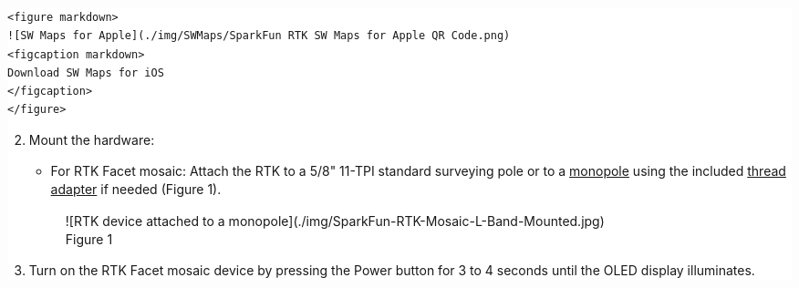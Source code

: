 	<figure markdown>
	![SW Maps for Apple](./img/SWMaps/SparkFun RTK SW Maps for Apple QR Code.png)
	<figcaption markdown>
	Download SW Maps for iOS
	</figcaption>
	</figure>

2. Mount the hardware:

	- For RTK Facet mosaic: Attach the RTK to a 5/8" 11-TPI standard surveying pole or to a [monopole](https://www.sparkfun.com/telescopic-surveying-pole.html) using the included [thread adapter](https://www.sparkfun.com/products/17546) if needed (Figure 1).

	<figure markdown>
	![RTK device attached to a monopole](./img/SparkFun-RTK-Mosaic-L-Band-Mounted.jpg)
	<figcaption markdown>
	Figure 1
	</figcaption>
	</figure>

3. Turn on the RTK Facet mosaic device by pressing the Power button for 3 to 4 seconds until the OLED display illuminates.
